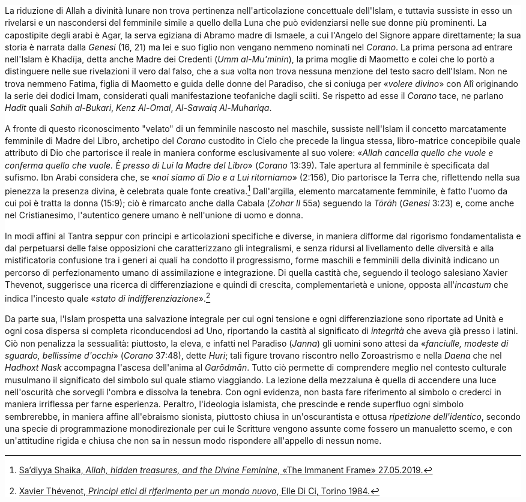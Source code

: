 La riduzione di Allah a divinità lunare non trova pertinenza nell'articolazione concettuale dell'Islam, e tuttavia sussiste in esso un rivelarsi e un nascondersi del femminile simile a quello della Luna che può evidenziarsi nelle sue donne più prominenti. La capostipite degli arabi è Agar, la serva egiziana di Abramo madre di Ismaele, a cui l'Angelo del Signore appare direttamente; la sua storia è narrata dalla *Genesi* (16, 21) ma lei e suo figlio non vengano nemmeno nominati nel *Corano*. La prima persona ad entrare nell'Islam è Khadīja, detta anche Madre dei Credenti (*Umm al-Mu'minīn*), la prima moglie di Maometto e colei che lo portò a distinguere nelle sue rivelazioni il vero dal falso, che a sua volta non trova nessuna menzione del testo sacro dell'Islam. Non ne trova nemmeno Fatima, figlia di Maometto e guida delle donne del Paradiso, che si coniuga per «*volere divino*» con Alî originando la serie dei dodici Imam, considerati quali manifestazione teofaniche dagli sciiti. Se rispetto ad esse il *Corano* tace, ne parlano *Hadit* quali *Sahih al-Bukari*, *Kenz Al-Omal*, *Al-Sawaiq Al-Muhariqa*.

A fronte di questo riconoscimento "velato" di un femminile nascosto nel maschile, sussiste nell'Islam il concetto marcatamente femminile di Madre del Libro, archetipo del *Corano* custodito in Cielo che precede la lingua stessa, libro-matrice concepibile quale attributo di Dio che partorisce il reale in maniera conforme esclusivamente al suo volere: «*Allah cancella quello che vuole e conferma quello che vuole. È presso di Lui la Madre del Libro*» (*Corano* 13:39). Tale apertura al femminile è specificata dal sufismo. Ibn Arabi considera che, se «*noi siamo di Dio e a Lui ritorniamo*» (2:156), Dio partorisce la Terra che, riflettendo nella sua pienezza la presenza divina, è celebrata quale fonte creativa.[^55] Dall'argilla, elemento marcatamente femminile, è fatto l'uomo da cui poi è tratta la donna (15:9); ciò è rimarcato anche dalla Cabala (*Zohar II* 55a) seguendo la *Tōrāh* (*Genesi* 3:23) e, come anche nel Cristianesimo, l'autentico genere umano è nell'unione di uomo e donna.

[^55]: [Sa’diyya Shaika, *Allah, hidden treasures, and the Divine Feminine*, «The Immanent Frame» 27.05.2019.](https://tif.ssrc.org/2019/05/27/allah-hidden-treasures-and-the-divine-feminine/)

In modi affini al Tantra seppur con principi e articolazioni specifiche e diverse, in maniera difforme dal rigorismo fondamentalista e dal perpetuarsi delle false opposizioni che caratterizzano gli integralismi, e senza ridursi al livellamento delle diversità e alla mistificatoria confusione tra i generi ai quali ha condotto il progressismo, forme maschili e femminili della divinità indicano un percorso di perfezionamento umano di assimilazione e integrazione. Di quella castità che, seguendo il teologo salesiano Xavier Thevenot, suggerisce una ricerca di differenziazione e quindi di crescita, complementarietà e unione, opposta all'*incastum* che indica l'incesto quale «*stato di indifferenziazione*».[^56]

[^56]: [Xavier Thévenot, *Principi etici di riferimento per un mondo nuovo*, Elle Di Ci, Torino 1984.](https://www.gliscritti.it/preg_lett/antologia/castita.htm)

Da parte sua, l'Islam prospetta una salvazione integrale per cui ogni tensione e ogni differenziazione sono riportate ad Unità e ogni cosa dispersa si completa riconducendosi ad Uno, riportando la castità al significato di *integrità* che aveva già presso i latini. Ciò non penalizza la sessualità: piuttosto, la eleva, e infatti nel Paradiso (*Janna*) gli uomini sono attesi da «*fanciulle, modeste di sguardo, bellissime d'occhi*» (*Corano* 37:48), dette *Huri*; tali figure trovano riscontro nello Zoroastrismo e nella *Daena* che nel *Hadhoxt Nask* accompagna l'ascesa dell'anima al *Garōdmān*. Tutto ciò permette di comprendere meglio nel contesto culturale musulmano il significato del simbolo sul quale stiamo viaggiando. La lezione della mezzaluna è quella di accendere una luce nell'oscurità che sorvegli l'ombra e dissolva la tenebra. Con ogni evidenza, non basta fare riferimento al simbolo o crederci in maniera irriflessa per farne esperienza. Peraltro, l'ideologia islamista, che prescinde e rende superfluo ogni simbolo sembrerebbe, in maniera affine all'ebraismo sionista, piuttosto chiusa in un'oscurantista e ottusa *ripetizione dell'identico*, secondo una specie di programmazione monodirezionale per cui le Scritture vengono assunte come fossero un manualetto scemo, e con un'attitudine rigida e chiusa che non sa in nessun modo rispondere all'appello di nessun nome.


[^1]: Philip Mansel, *Costantinopoli* \[1995\], trad. C. Lazzari, Mondadori, Milano 2003.
[^2]: *Pistis Sophia* (II sec. d.C.), a cura di L. Moraldi, Adelphi, Milano 1999.
[^3]: Friedrich Nietzsche, *Sull'utilità e il danno della storia per la vita* \[1874\], a cura di S. Giametta e M. Montinari, Adelphi, Milano 1972.
[^4]: [C. Biraghi - S. Fontana, *Il concetto di storia locale*, Istituto Lombardo - Accademia di Scienza e Lettere, Varese 2021.](https://www.researchgate.net/publication/362491776_IL_CONCETTO_DI_STORIA_LOCALE_E_L'INTERNATIONAL_RESEARCH_CENTER_FOR_LOCAL_HISTORIES_AND_CULTURAL_DIVERSITIES_DELL'UNIVERSITA_DEGLI_STUDI_DELL'INSUBRIA_CLAUDIA_BIRAGHI_e_SARA_FONTANA_Scienze_storiche)
[^5]: Catone il Censore, *Origini: II fr. 62* \[II sec. a.C\], in *Opere* di Marcio Porcio Catone Censore, a cura di P. Cugusi e M. T. Sblendorio Cugusi, UTET, Torino 2001
[^6]: [Strabone, *Geografia* V: I-2 \[14-23 d.C.\]](https://it.wikisource.org/wiki/Pagina:Della_geografia_di_Strabone_libri_XVII_volume_3.djvu/77).
[^7]: Alberto Galieti, *Contributi alla storia della Diocesi Suburbicaria di Albano Laziale*, Tipografia Poliglotta Vaticana, 1944; [Diocesi di Albano, *Cronotassi episcopale*.](https://www.diocesidialbano.it/diocesi/cronotassi-episcopale/)
[^8]: [*Antonio Nibby, Analisi storico-topografico-antiquaria della carta de' dintorni di Roma*, vol. II, Roma 1849.](https://books.google.it/books?id=Q4hJAAAAMAAJ&hl=it&pg=PA107#v=onepage&q&f=false)
[^9]: [Nicola Ratti, *Storia di Genzano*, Stamperia Salomon, Roma 1797.](https://books.google.it/books?id=FPE_AAAAcAAJ&printsec=frontcover&hl=it#v=onepage&q&f=false)
[^10]: Ferdinand Gregorovius, *Storia della città di Roma nel Medioevo* \[1877\] trad. A. Casalegno, Einaudi, Torino 1973; Claudio Rendina, *I Papi. Storia e segreti* \[1983\], Newton Compton, Roma 2001.
[^11]: Paolo Mascherucci, *La Diocesi Suburbicaria di Frascati e i suoi cardinali vescovi*, Ass. Cult. Amici di Frascati, Frascati 1991.
[^12]: [Pompeo Litta, *Famiglie celebri italiane, Tav. XV - Colonna di Roma,* Giulio Ferrario, Milano 1834.](https://gallica.bnf.fr/ark:/12148/btv1b8452252g/f35.item.r=.zoom)
[^13]: Pietro Zampetti, *Pittura nelle Marche,* vol. IV, Nardini, Firenze 1991.
[^14]: Giuseppe Tomassetti, *La campagna romana antica, medioevale e moderna*, vol. II \[1910-1926\], a cura di L. Chiumenti e F. Bilancia, Banco di Roma, Firenze 1975.
[^15]: [Anna Pasqualini, CYNTHIANUM. *Il nome di Genzano di Roma dalle origini alle dispute settecentesche*, «Rationes rerum» 9.2017 (In onore di Eugenio Lanzillotta).](https://www.academia.edu/36091790/CYNTHIANUM_Il_nome_di_Genzano_di_Roma_dalle_origini_alle_dispute_settecentesche_in_Rationes_rerum_9_2017_In_onore_di_Eugenio_Lanzillotta_pp_117_132)
[^16]: [Biondo Flavio, *Roma restaurata et Italia Illustrata* \[1439-1458 ca.\], Michele Tramezzino, Venezia, 1542.](https://archive.org/details/romaristavrataet00bion/page/n3/mode/2up)
[^17]: [Raffaele Volterrano, *Commentari urbani - Lib. VI* \[1506\], Sebastian Gryphius, Lione 1552.](https://archive.org/details/ned-kbn-all-00002512-001/page/n122/mode/2up)
[^18]: [Leandro Alberti, *Descrittione di tutta l'Italia, et isole pertinenti* \[1596\], Libreria della Fortezza, Venezia 1638.](https://books.google.it/books?id=KdclEEV28MsC&hl=it&pg=PA248#v=onepage&q&f=false)
[^19]: [Emanuele Lucidi, *Memorie storiche dell’antichissimo municipio ora Terra dell’Ariccia e delle sue colonie Genzano, e Nemi,* Lazzarini, Roma 1796.](https://books.google.it/books?id=P5dbQkx_IbYC&hl=it&pg=PR1#v=onepage&q&f=false)
[^20]: [E. C. Knight, *Description of Latium or La Campagna di Roma*, Longman, London 1805.](https://archive.org/details/descriptionoflat00kniguoft/page/82/mode/2up)
[^21]: [Johannes Heinrich Westphal, *Die römische Kampagne in topographischer und antiquarischer Hinsicht dargestellt,* Nicolai, Berlin 1829.](https://archive.org/details/diermischekampa00westgoog/page/n27/mode/2up)
[^22]: [Carlo Fèa, *Osservazioni sul ristabilimento della via Appia,* Stamperia della Rev. Cam. Apostolica, Roma 1833.](https://play.google.com/books/reader?id=m3FMAAAAMAAJ&pg=GBS.PP8&hl=it&source=gbs_atb)
[^23]: *Inni orfici* \[II-III sec. a.C\], a cura di G. Ricciardelli, Mondadori/Fondazione Lorenzo Valla 2000.
[^24]: Walter F. Otto, *Teofania* \[1956\], a cura di G. Moretti, Adelphi, Milano 2021.
[^25]: Alessandro Bausani, *L'Islam* \[1980\], Garzanti, Milano 1987.
[^26]: AAVV, *Geni, angeli e demoni* \[1971\], trad. L. Pierantoni, Edizioni Mediterranee, Roma 1994.
[^27]: Frithjof Schuon, *Sulle tracce della religione perenne* \[1982\], trad. G. Jannaccone, Edizioni Mediterranee, Roma 1988.
[^28]: *Il Libro della Formazione* (III sec. d.C.?)*, in Mistica Ebraica*, a cura di Giulio Busi ed Elena Loewenthal, Einaudi, Torino 1995; [*Sefer Yetzirah - Il Libro della Formazione.*](https://it.abrahamicstudyhall.org/2021/12/06/sefer-yetzirah-il-libro-della-formazione-testo-completo-commento/)
[^29]: *Zohar. Il libro dello splendore* \[1275?\], a cura di G. Busi, Einaudi, Torino 2016; [*The Zohar online*](https://www.zohar.com).
[^30]: Rudolf von Sebottendorf, *Le pratiche segrete dei massoni sufi* \[1924\], introduzione S. E. Flowers, prefazione S. Fusco, trad. M. Faccia, Edizioni Mediterranee, Roma 2025.
[^31]: Esiodo, *Teogonia* \[VII sec. a.C.\], a cura di G. Arrighetti, Mondadori, Milano 2007.
[^32]: [Giuseppe Rocco Volpi, *Vetus Latius Profanus*, Padova 1736.](.https://archive.org/details/vetuslatiumprofa02corr)
[^33]: Karòli Kereny - Carl G. Jung, *Prolegomeni allo studio scientifico della mitologia* \[1941\], a cura di A. Brelich, Borighieri, Milano 1972.
[^34]: Giordano Bruno, *Le ombre delle idee* \[1583\], a cura di M. Ciliberto, Rizzoli, Milano 1997.
[^35]: Franco Cardini-Marina Montesano, *Donne sacre. sacerdotesse e maghe, mistiche e seduttrici*, il Mulino, Bologna 2023.
[^36]: Hienrich Institor (Krämer) - Jacob Sprenger, *Il Martello delle Streghe.* *Malleus Maleficarum* \[1487\], trad. di Christian Kolbe, Edizioni Clandestine, Massa 2022.
[^37]: Jean-François Lyotard, *Rudimenti pagani: genere dissertativo* \[1977\]; trad. Nicola Coviello, Dedalo, Bari 1989.
[^38]: Aleksandr Dugin, *Noomachia. Rivolta contro il mondo postmoderno* \[2018\], a cura di D. Mancuso e L. Siniscalco, AGA, Milano 2020.
[^39]: [Flavio Altamura - Francesca Diosono, *Hunters Before ‘Diana’: examining pre-protohistoric lithic artifacts at the sanctuary of ‘Diana nemorensis’ (Lake Nemi, central Italy) as an indicator of human-environmental interaction*, «De Antiquorum Artibus Et Civilisatione Studia Varia» Vol. 28, 2024.](https://journals.akademicka.pl/saac/article/view/6296)
[^40]: [Apollonio Rodio, *Argonauti 4:57-77* \[III sec. a.C.\], trad. F. Bellotti.](https://it.wikisource.org/wiki/Gli_Argonauti/Libro_IV)
[^41]: Edmond Husserl, *Esperienza e giudizio* \[1939\], a cura di F. Costa, Bompiani, Milano 2007.
[^42]: [Omer Sayadi, *Post-Classical star and crescent,* «Mena symbolism» 03.17.2019](https://menasymbolism.wordpress.com/2019/03/07/the-ancient-star-and-crescent/).
[^43]: Karen Armstrong, *Maometto: vita del Profeta* \[1991\], trad. G. Pastore, Il Saggiatore, Milano 2004.
[^44]: Titus Burckhardt, *L'Uomo universale. Antologia dall'opera di 'Abd Al-Karîm al-Jîlî* \[1975\], trad. G. Jannaccone, Edizioni Mediterranee, Roma 1981.
[^45]: [Annemarie Schimmel, *Deciphering the Signs of God. A Phenomenological Approach to Islam*, Albany: State University of New York Press, 1994.](https://dn790009.ca.archive.org/0/items/SCHIMMELDecipheringTheSignsPhenomenologicalApproach_201906/Deciphering%20the%20Signs%20of%20God_%20A%20-%20Annemarie%20Schimmel.pdf)
[^46]: Jean Chevalier - Alain Gheerbrant, *Dizionario dei simboli* \[1969\], a cura di I. Sordi, Rizzoli 1987.
[^47]: Jean-Paul Roux, *La religione dei turchi e dei mongoli* \[1984\], ECGI, Genova 1990.
[^48]: Piero Calò, *L'Islam e l'eredità bizantina*, Edizioni all'insegna del Veltro, Parma 1990.
[^49]: Jean-Paul Roux, *Storia dei Turchi: duemila anni dal Pacifico al Mediterraneo* \[1988\], trad. A. M. Galeone, Argo, Roma 2006.
[^50]: Principessa Bibesco, *Gli otto paradisi* \[1908\], a cura di R. Marinelli - R. Signorini, Sellerio, Palermo 1993.
[^51]: [Procopio di Cesarea, *Storia segreta* \[554-560\],](https://it.wikisource.org/wiki/Storia_segreta) [a cura di G. Compagnoni,Sonzogno, Milano 1828.](https://it.wikisource.org/wiki/Storia_segreta)
[^52]: Ibn Arabi, *I nomi più belli di Dio* \[1201-1204\], a cura di P. B. Arias, Mimesis, Milano 2011.
[^53]: [Gianfranco Ravasi, *Rahamîm: viscere di misericordia*, «Famiglia Cristiana» 17.06.2021.](https://www.famigliacristiana.it/blogpost/rahamim-viscere-di-misericordia.aspx)
[^54]: Dion Fortune, *La Cabala mistica* \[1957\], trad. P. Valli, Astrolabio, Roma 1973.
[^57]: Henry Corbin, *La Sophia eterna* \[1953\], a cura di R. Revello, Mimesis, Milano 2014.
[^58]: James Frazer, *Il Ramo d’Oro* \[1890-1922\], trad. N. Rosati Bizzotto, Newton Compton, Roma 1992.
[^59]: [Ovidio, *Fasti 3: 259-280* \[9 d.C.\].](http://www.thelatinlibrary.com/ovid/ovid.fasti3.shtml)
[^60]: Virgilio, *Eineide* [*VI:136-147; 540-543;*](https://it.wikisource.org/wiki/Eneide_(Caro)/Libro_sesto) [*VII:763-sgg*.](https://it.wikisource.org/wiki/Eneide_(Caro)/Libro_settimo) \[18 a.C.\], trad. A. Caro.
[^61]: Plutarco, *Su Iside e Osiride* \[II sec. d.C.\], a cura di D. Del Corno, Adelphi, Milano 1985.